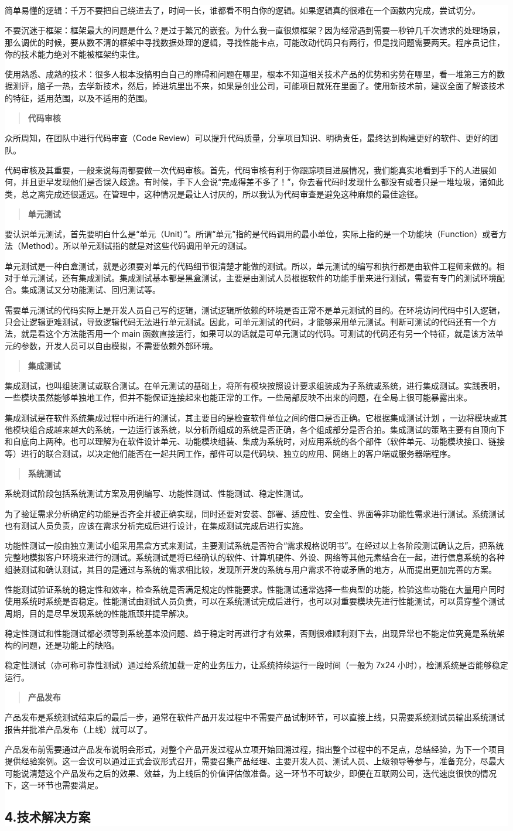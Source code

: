简单易懂的逻辑：千万不要把自己绕进去了，时间一长，谁都看不明白你的逻辑。如果逻辑真的很难在一个函数内完成，尝试切分。

不要沉迷于框架：框架最大的问题是什么？是过于繁冗的嵌套。为什么我一直很烦框架？因为经常遇到需要一秒钟几千次请求的处理场景，那么调优的时候，要从数不清的框架中寻找数据处理的逻辑，寻找性能卡点，可能改动代码只有两行，但是找问题需要两天。程序员记住，你的技术能力绝对不能被框架约束住。

使用熟悉、成熟的技术：很多人根本没搞明白自己的障碍和问题在哪里，根本不知道相关技术产品的优势和劣势在哪里，看一堆第三方的数据测评，脑子一热，去学新技术，然后，掉进坑里出不来，如果是创业公司，可能项目就死在里面了。使用新技术前，建议全面了解该技术的特征，适用范围，以及不适用的范围。

> **代码审核**

众所周知，在团队中进行代码审查（Code Review）可以提升代码质量，分享项目知识、明确责任，最终达到构建更好的软件、更好的团队。

代码审核及其重要，一般来说每周都要做一次代码审核。首先，代码审核有利于你跟踪项目进展情况，我们能真实地看到手下的人进展如何，并且更早发现他们是否误入歧途。有时候，手下人会说“完成得差不多了！”，你去看代码时发现什么都没有或者只是一堆垃圾，诸如此类，总之离完成还很遥远。在管理中，这种情况是最让人讨厌的，所以我认为代码审查是避免这种麻烦的最佳途径。

> **单元测试**

要认识单元测试，首先要明白什么是“单元（Unit）”。所谓“单元”指的是代码调用的最小单位，实际上指的是一个功能块（Function）或者方法（Method）。所以单元测试指的就是对这些代码调用单元的测试。

单元测试是一种白盒测试，就是必须要对单元的代码细节很清楚才能做的测试。所以，单元测试的编写和执行都是由软件工程师来做的。相对于单元测试，还有集成测试。集成测试基本都是黑盒测试，主要是由测试人员根据软件的功能手册来进行测试，需要有专门的测试环境配合。集成测试又分功能测试、回归测试等。

需要单元测试的代码实际上是开发人员自己写的逻辑，测试逻辑所依赖的环境是否正常不是单元测试的目的。在环境访问代码中引入逻辑，只会让逻辑更难测试，导致逻辑代码无法进行单元测试。因此，可单元测试的代码，才能够采用单元测试。判断可测试的代码还有一个方法，就是看这个方法能否用一个 main 函数直接运行，如果可以的话就是可单元测试的代码。可测试的代码还有另一个特征，就是该方法单元的参数，开发人员可以自由模拟，不需要依赖外部环境。

> **集成测试**

集成测试，也叫组装测试或联合测试。在单元测试的基础上，将所有模块按照设计要求组装成为子系统或系统，进行集成测试。实践表明，一些模块虽然能够单独地工作，但并不能保证连接起来也能正常的工作。一些局部反映不出来的问题，在全局上很可能暴露出来。

集成测试是在软件系统集成过程中所进行的测试，其主要目的是检查软件单位之间的借口是否正确。它根据集成测试计划 ，一边将模块或其他模块组合成越来越大的系统，一边运行该系统，以分析所组成的系统是否正确，各个组成部分是否合拍。集成测试的策略主要有自顶向下和自底向上两种。也可以理解为在软件设计单元、功能模块组装、集成为系统时，对应用系统的各个部件（软件单元、功能模块接口、链接等）进行的联合测试，以决定他们能否在一起共同工作，部件可以是代码块、独立的应用、网络上的客户端或服务器端程序。

> **系统测试**

系统测试阶段包括系统测试方案及用例编写、功能性测试、性能测试、稳定性测试。

为了验证需求分析确定的功能是否齐全并被正确实现，同时还要对安装、部署、适应性、安全性、界面等非功能性需求进行测试。系统测试也有测试人员负责，应该在需求分析完成后进行设计，在集成测试完成后进行实施。

功能性测试一般由独立测试小组采用黑盒方式来测试，主要测试系统是否符合“需求规格说明书”。在经过以上各阶段测试确认之后，把系统完整地模拟客户环境来进行的测试。系统测试是将已经确认的软件、计算机硬件、外设、网络等其他元素结合在一起，进行信息系统的各种组装测试和确认测试，其目的是通过与系统的需求相比较，发现所开发的系统与用户需求不符或矛盾的地方，从而提出更加完善的方案。

性能测试验证系统的稳定性和效率，检查系统是否满足规定的性能要求。性能测试通常选择一些典型的功能，检验这些功能在大量用户同时使用系统时系统是否稳定。性能测试由测试人员负责，可以在系统测试完成后进行，也可以对重要模块先进行性能测试，可以贯穿整个测试周期，目的是尽早发现系统的性能瓶颈并提早解决。

稳定性测试和性能测试都必须等到系统基本没问题、趋于稳定时再进行才有效果，否则很难顺利测下去，出现异常也不能定位究竟是系统架构的问题，还是功能上的缺陷。

稳定性测试（亦可称可靠性测试）通过给系统加载一定的业务压力，让系统持续运行一段时间（一般为 7x24 小时），检测系统是否能够稳定运行。

> **产品发布**

产品发布是系统测试结束后的最后一步，通常在软件产品开发过程中不需要产品试制环节，可以直接上线，只需要系统测试员输出系统测试报告并批准产品发布（上线）就可以了。

产品发布前需要通过产品发布说明会形式，对整个产品开发过程从立项开始回溯过程，指出整个过程中的不足点，总结经验，为下一个项目提供经验案例。这一会议可以通过正式会议形式召开，需要召集产品经理、主要开发人员、测试人员、上级领导等参与，准备充分，尽最大可能说清楚这个产品发布之后的效果、效益，为上线后的价值评估做准备。这一环节不可缺少，即便在互联网公司，迭代速度很快的情况下，这一环节也需要满足。

## 4.技术解决方案
